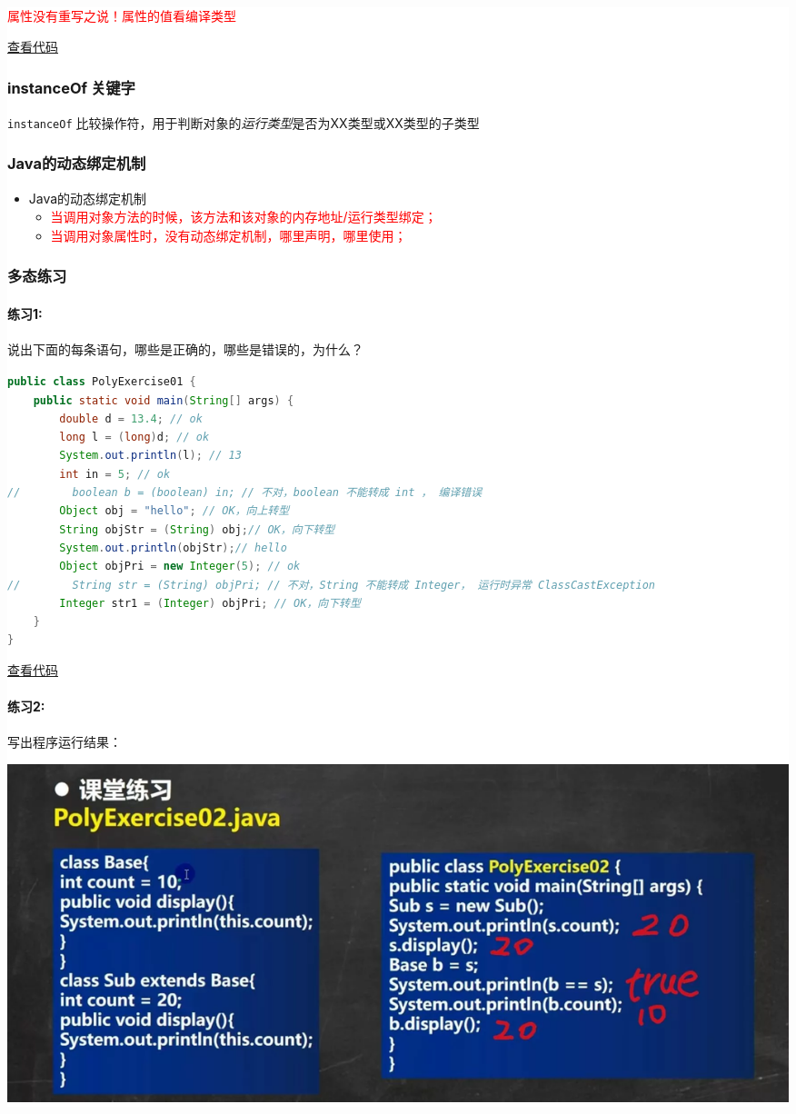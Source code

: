 <font color=red>属性没有重写之说！属性的值看编译类型</font>

[查看代码](./code2/src/main/java/org/gx/chapter08/p12/PolyDetail02.java)

### instanceOf 关键字

`instanceOf` 比较操作符，用于判断对象的*运行类型*是否为XX类型或XX类型的子类型

### Java的动态绑定机制

- Java的动态绑定机制
  - <font color=red>当调用对象方法的时候，该方法和该对象的内存地址/运行类型绑定；</font>
  - <font color=red>当调用对象属性时，没有动态绑定机制，哪里声明，哪里使用；</font>

### 多态练习

#### 练习1:

说出下面的每条语句，哪些是正确的，哪些是错误的，为什么？

``` java
public class PolyExercise01 {
    public static void main(String[] args) {
        double d = 13.4; // ok
        long l = (long)d; // ok
        System.out.println(l); // 13
        int in = 5; // ok
//        boolean b = (boolean) in; // 不对，boolean 不能转成 int ， 编译错误
        Object obj = "hello"; // OK，向上转型
        String objStr = (String) obj;// OK，向下转型
        System.out.println(objStr);// hello
        Object objPri = new Integer(5); // ok
//        String str = (String) objPri; // 不对，String 不能转成 Integer， 运行时异常 ClassCastException
        Integer str1 = (Integer) objPri; // OK，向下转型
    }
}
```

[查看代码](./code2/src/main/java/org/gx/chapter08/p13/poly/exercise/PolyExercise01.java)

#### 练习2:

写出程序运行结果：

![多态——练习2](./imgs/6.webp)
